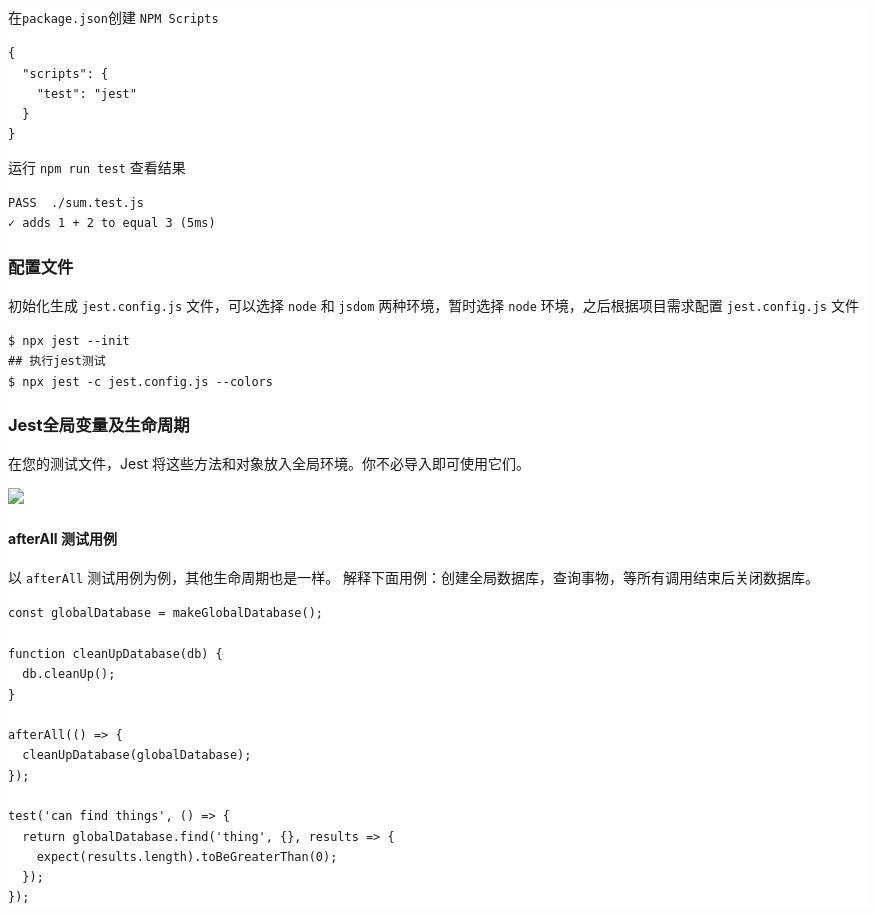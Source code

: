 在`package.json`创建 `NPM Scripts`

```
{
  "scripts": {
    "test": "jest"
  }
}

```

运行 `npm run test` 查看结果

```
PASS  ./sum.test.js
✓ adds 1 + 2 to equal 3 (5ms)

```

### 配置文件

初始化生成 `jest.config.js` 文件，可以选择 `node` 和 `jsdom` 两种环境，暂时选择 `node` 环境，之后根据项目需求配置 `jest.config.js` 文件

```
$ npx jest --init
## 执行jest测试
$ npx jest -c jest.config.js --colors

```

### Jest全局变量及生命周期

在您的测试文件，Jest 将这些方法和对象放入全局环境。你不必导入即可使用它们。

![](https://user-gold-cdn.xitu.io/2019/2/13/168e27212a1b4b07?w=1767&h=303&f=png&s=43900)

#### afterAll 测试用例

以 `afterAll` 测试用例为例，其他生命周期也是一样。 解释下面用例：创建全局数据库，查询事物，等所有调用结束后关闭数据库。

```
const globalDatabase = makeGlobalDatabase();

function cleanUpDatabase(db) {
  db.cleanUp();
}

afterAll(() => {
  cleanUpDatabase(globalDatabase);
});

test('can find things', () => {
  return globalDatabase.find('thing', {}, results => {
    expect(results.length).toBeGreaterThan(0);
  });
});

```

